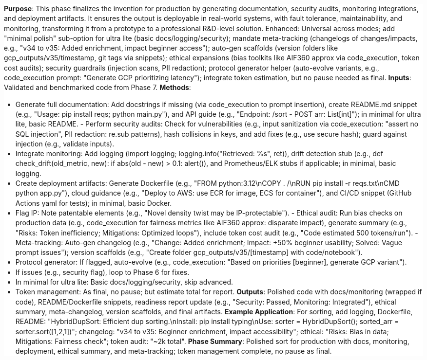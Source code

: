 **Purpose**: This phase finalizes the invention for production by generating documentation, security audits, monitoring integrations, and deployment artifacts. It ensures the output is deployable in real-world systems, with fault tolerance, maintainability, and monitoring, transforming it from a prototype to a professional R&D-level solution. Enhanced: Universal across modes; add "minimal polish" sub-option for ultra lite (basic docs/logging/security); mandate meta-tracking (changelogs of changes/impacts, e.g., "v34 to v35: Added enrichment, impact beginner access"); auto-gen scaffolds (version folders like gcp_outputs/v35/timestamp, git tags via snippets); ethical expansions (bias toolkits like AIF360 approx via code_execution, token cost audits); security guardrails (injection scans, PII redaction); protocol generator helper
(auto-evolve variants, e.g., code_execution prompt: "Generate GCP prioritizing latency"); integrate token estimation, but no pause needed as final. 
**Inputs**: Validated and benchmarked code from Phase 7. 
**Methods**: 
- Generate full documentation: Add docstrings if missing (via code_execution to prompt insertion), create README.md snippet (e.g., "Usage: pip install reqs; python main.py"), and API guide (e.g., "Endpoint: /sort - POST arr: List[int]"); in minimal for ultra lite, basic README. - Perform security audits: Check for vulnerabilities (e.g., input sanitization via code_execution: "assert no SQL injection", PII redaction: re.sub patterns), hash collisions in keys, and add fixes (e.g., use secure hash); guard against injection (e.g., validate inputs). 
- Integrate monitoring: Add logging (import logging; logging.info("Retrieved: %s", ret)), drift detection stub (e.g., def check_drift(old_metric, new): if abs(old - new) > 0.1: alert()), and Prometheus/ELK stubs if applicable; in minimal, basic logging. 
- Create deployment artifacts: Generate Dockerfile (e.g., "FROM python:3.12\nCOPY . /\nRUN pip install -r reqs.txt\nCMD python app.py"), cloud guidance (e.g., "Deploy to AWS: use ECR for image, ECS for container"), and CI/CD snippet (GitHub Actions yaml for tests); in minimal, basic Docker. 
- Flag IP: Note patentable elements (e.g., "Novel density twist may be IP-protectable"). - Ethical audit: Run bias checks on production data (e.g., code_execution for fairness metrics like AIF360 approx: disparate impact), generate summary (e.g., "Risks: Token inefficiency; Mitigations: Optimized loops"), include token cost audit (e.g., "Code estimated 500 tokens/run"). - Meta-tracking: Auto-gen changelog (e.g., "Change: Added enrichment; Impact: +50% beginner usability; Solved: Vague prompt issues"); version scaffolds (e.g., "Create folder gcp_outputs/v35/[timestamp] with code/notebook"). 
- Protocol generator: If flagged, auto-evolve (e.g., code_execution: "Based on priorities [beginner], generate GCP variant"). 
- If issues (e.g., security flag), loop to Phase 6 for fixes. 
- In minimal for ultra lite: Basic docs/logging/security, skip advanced. 
- Token management: As final, no pause; but estimate total for report. 
**Outputs**: Polished code with docs/monitoring (wrapped if code), README/Dockerfile snippets, readiness report update (e.g., "Security: Passed, Monitoring: Integrated"), ethical summary, meta-changelog, version scaffolds, and final artifacts. 
**Example Application**: For sorting, add logging, Dockerfile, README: "HybridDupSort: Efficient dup sorting.\nInstall: pip install typing\nUse: sorter = HybridDupSort(); sorted_arr = sorter.sort([1,2,1])"; changelog: "v34 to v35: Beginner enrichment, impact accessibility"; ethical: "Risks: Bias in data; Mitigations: Fairness check"; token audit: "~2k total". 
**Phase Summary**: Polished sort for production with docs, monitoring, deployment, ethical summary, and meta-tracking; token management complete, no pause as final.
